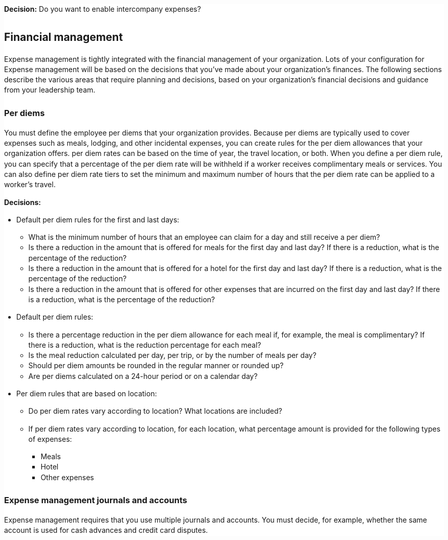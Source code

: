 **Decision:** Do you want to enable intercompany expenses?

## Financial management

Expense management is tightly integrated with the financial management of your organization. Lots of your configuration for Expense management will be based on the decisions that you’ve made about your organization’s finances. The following sections describe the various areas that require planning and decisions, based on your organization’s financial decisions and guidance from your leadership team.

### Per diems

You must define the employee per diems that your organization provides. Because per diems are typically used to cover expenses such as meals, lodging, and other incidental expenses, you can create rules for the per diem allowances that your organization offers. per diem rates can be based on the time of year, the travel location, or both. When you define a per diem rule, you can specify that a percentage of the per diem rate will be withheld if a worker receives complimentary meals or services. You can also define per diem rate tiers to set the minimum and maximum number of hours that the per diem rate can be applied to a worker’s travel.

**Decisions:**

- Default per diem rules for the first and last days:

    - What is the minimum number of hours that an employee can claim for a day and still receive a per diem?
    - Is there a reduction in the amount that is offered for meals for the first day and last day? If there is a reduction, what is the percentage of the reduction?
    - Is there a reduction in the amount that is offered for a hotel for the first day and last day? If there is a reduction, what is the percentage of the reduction?
    - Is there a reduction in the amount that is offered for other expenses that are incurred on the first day and last day? If there is a reduction, what is the percentage of the reduction?

- Default per diem rules:

    - Is there a percentage reduction in the per diem allowance for each meal if, for example, the meal is complimentary? If there is a reduction, what is the reduction percentage for each meal?
    - Is the meal reduction calculated per day, per trip, or by the number of meals per day?
    - Should per diem amounts be rounded in the regular manner or rounded up?
    - Are per diems calculated on a 24-hour period or on a calendar day?

- Per diem rules that are based on location:

    - Do per diem rates vary according to location? What locations are included?
    - If per diem rates vary according to location, for each location, what percentage amount is provided for the following types of expenses:

        - Meals
        - Hotel
        - Other expenses

### Expense management journals and accounts

Expense management requires that you use multiple journals and accounts. You must decide, for example, whether the same account is used for cash advances and credit card disputes.
